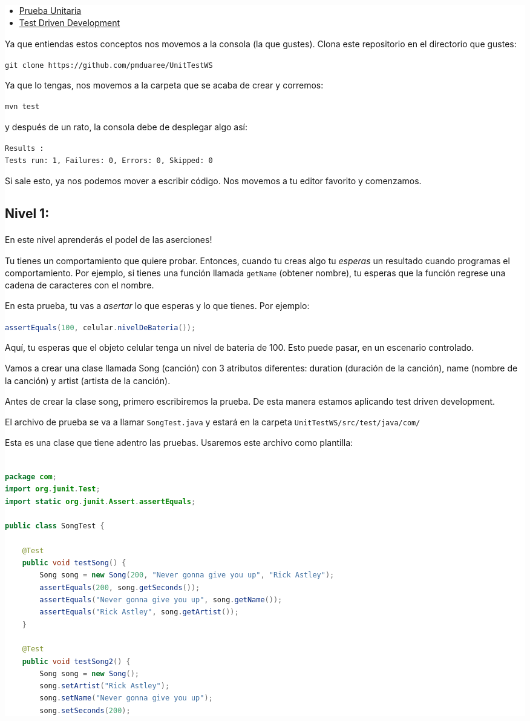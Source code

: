 * [Prueba Unitaria](https://es.wikipedia.org/wiki/Prueba_unitaria)
* [Test Driven Development](https://es.wikipedia.org/wiki/Desarrollo_guiado_por_pruebas) 

Ya que entiendas estos conceptos nos movemos a la consola (la que gustes). Clona este repositorio en el directorio que gustes:

`git clone https://github.com/pmduaree/UnitTestWS`

Ya que lo tengas, nos movemos a la carpeta que se acaba de crear y corremos:

`mvn test`
 
 y después de un rato, la consola debe de desplegar algo así:
``` shell
Results :
Tests run: 1, Failures: 0, Errors: 0, Skipped: 0
```

Si sale esto, ya nos podemos mover a escribir código. Nos movemos a tu editor favorito y comenzamos.

## Nivel 1:

En este nivel aprenderás el podel de las aserciones!

Tu tienes un comportamiento que quiere probar. Entonces, cuando tu creas algo tu *esperas* un resultado cuando programas el comportamiento. Por ejemplo, si tienes una función llamada ```getName``` (obtener nombre), tu esperas que la función regrese una cadena de caracteres con el nombre.
 
En esta prueba, tu vas a *asertar* lo que esperas y lo que tienes. Por ejemplo:

``` java
assertEquals(100, celular.nivelDeBateria());
```
Aquí, tu esperas que el objeto celular  tenga un nivel de bateria de 100. Esto puede pasar, en un escenario controlado. 

Vamos a crear una clase llamada Song (canción) con 3 atributos diferentes: duration (duración de la canción), name (nombre de la canción) y artist (artista de la canción).

Antes de crear la clase song, primero escribiremos la prueba. De esta manera estamos aplicando test driven development. 

El archivo de prueba se va a llamar ```SongTest.java``` y estará en la carpeta ```UnitTestWS/src/test/java/com/```

Esta es una clase que tiene adentro las pruebas. Usaremos este archivo como plantilla:

``` java
    
package com;
import org.junit.Test;
import static org.junit.Assert.assertEquals;

public class SongTest {

    @Test
    public void testSong() {
        Song song = new Song(200, "Never gonna give you up", "Rick Astley");
        assertEquals(200, song.getSeconds());
        assertEquals("Never gonna give you up", song.getName());
        assertEquals("Rick Astley", song.getArtist());
    }

    @Test
    public void testSong2() {
        Song song = new Song();
        song.setArtist("Rick Astley");
        song.setName("Never gonna give you up");
        song.setSeconds(200);

```